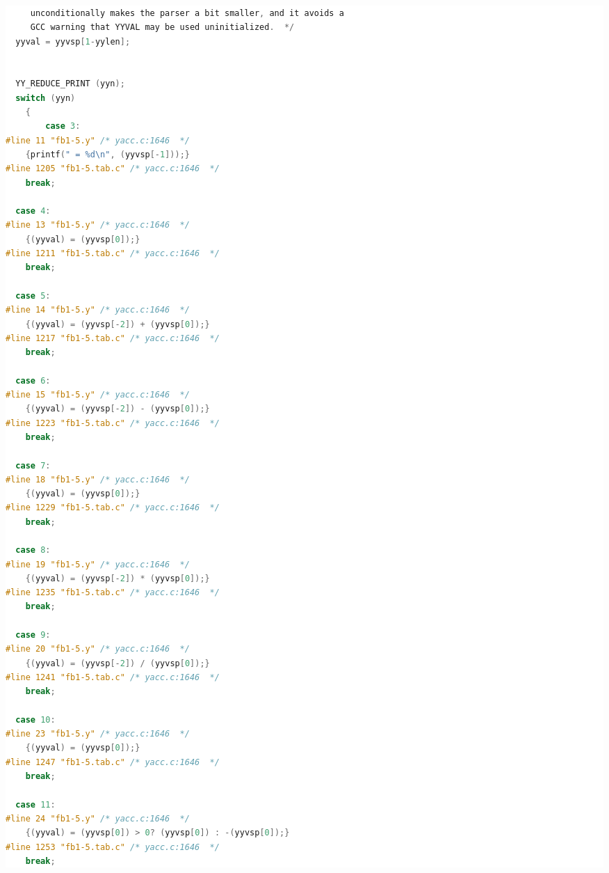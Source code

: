 ```c
     unconditionally makes the parser a bit smaller, and it avoids a
     GCC warning that YYVAL may be used uninitialized.  */
  yyval = yyvsp[1-yylen];


  YY_REDUCE_PRINT (yyn);
  switch (yyn)
    {
        case 3:
#line 11 "fb1-5.y" /* yacc.c:1646  */
    {printf(" = %d\n", (yyvsp[-1]));}
#line 1205 "fb1-5.tab.c" /* yacc.c:1646  */
    break;

  case 4:
#line 13 "fb1-5.y" /* yacc.c:1646  */
    {(yyval) = (yyvsp[0]);}
#line 1211 "fb1-5.tab.c" /* yacc.c:1646  */
    break;

  case 5:
#line 14 "fb1-5.y" /* yacc.c:1646  */
    {(yyval) = (yyvsp[-2]) + (yyvsp[0]);}
#line 1217 "fb1-5.tab.c" /* yacc.c:1646  */
    break;

  case 6:
#line 15 "fb1-5.y" /* yacc.c:1646  */
    {(yyval) = (yyvsp[-2]) - (yyvsp[0]);}
#line 1223 "fb1-5.tab.c" /* yacc.c:1646  */
    break;

  case 7:
#line 18 "fb1-5.y" /* yacc.c:1646  */
    {(yyval) = (yyvsp[0]);}
#line 1229 "fb1-5.tab.c" /* yacc.c:1646  */
    break;

  case 8:
#line 19 "fb1-5.y" /* yacc.c:1646  */
    {(yyval) = (yyvsp[-2]) * (yyvsp[0]);}
#line 1235 "fb1-5.tab.c" /* yacc.c:1646  */
    break;

  case 9:
#line 20 "fb1-5.y" /* yacc.c:1646  */
    {(yyval) = (yyvsp[-2]) / (yyvsp[0]);}
#line 1241 "fb1-5.tab.c" /* yacc.c:1646  */
    break;

  case 10:
#line 23 "fb1-5.y" /* yacc.c:1646  */
    {(yyval) = (yyvsp[0]);}
#line 1247 "fb1-5.tab.c" /* yacc.c:1646  */
    break;

  case 11:
#line 24 "fb1-5.y" /* yacc.c:1646  */
    {(yyval) = (yyvsp[0]) > 0? (yyvsp[0]) : -(yyvsp[0]);}
#line 1253 "fb1-5.tab.c" /* yacc.c:1646  */
    break;


```